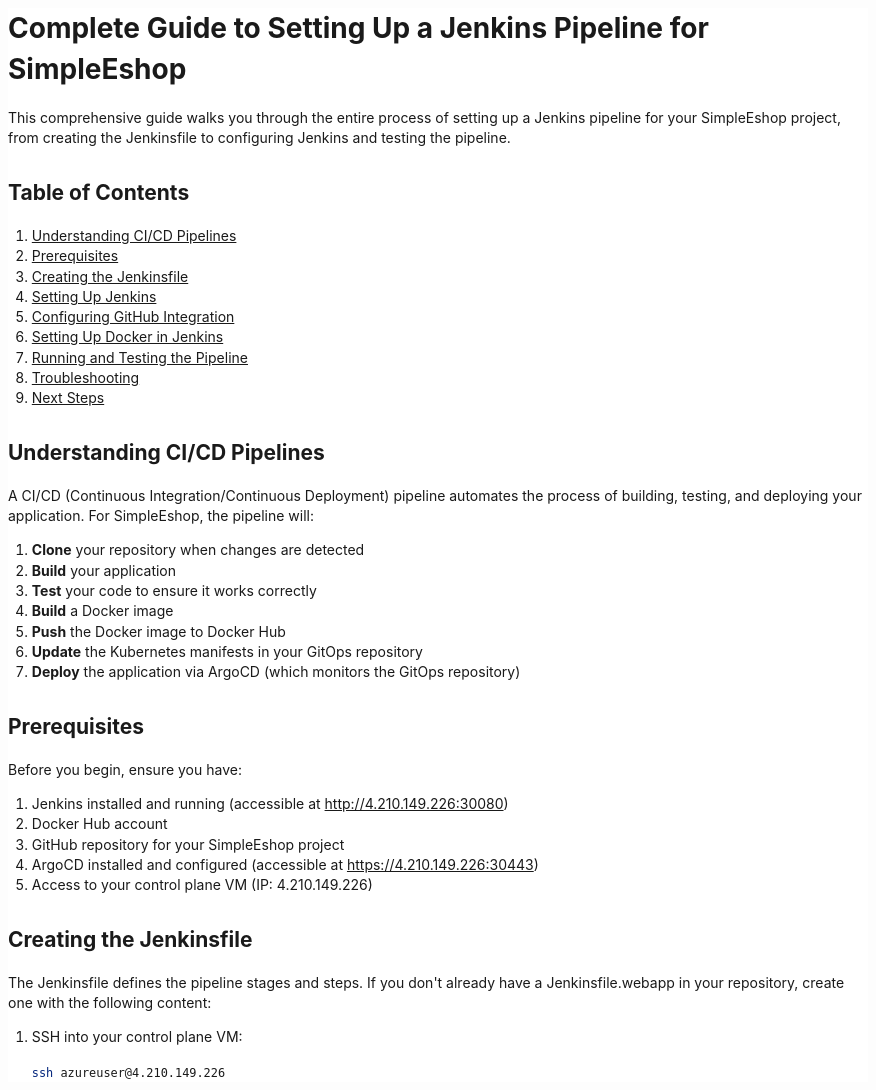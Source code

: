# Complete Guide to Setting Up a Jenkins Pipeline for SimpleEshop

This comprehensive guide walks you through the entire process of setting up a Jenkins pipeline for your SimpleEshop project, from creating the Jenkinsfile to configuring Jenkins and testing the pipeline.

## Table of Contents

1. [Understanding CI/CD Pipelines](#understanding-cicd-pipelines)
2. [Prerequisites](#prerequisites)
3. [Creating the Jenkinsfile](#creating-the-jenkinsfile)
4. [Setting Up Jenkins](#setting-up-jenkins)
5. [Configuring GitHub Integration](#configuring-github-integration)
6. [Setting Up Docker in Jenkins](#setting-up-docker-in-jenkins)
7. [Running and Testing the Pipeline](#running-and-testing-the-pipeline)
8. [Troubleshooting](#troubleshooting)
9. [Next Steps](#next-steps)

## Understanding CI/CD Pipelines

A CI/CD (Continuous Integration/Continuous Deployment) pipeline automates the process of building, testing, and deploying your application. For SimpleEshop, the pipeline will:

1. **Clone** your repository when changes are detected
2. **Build** your application
3. **Test** your code to ensure it works correctly
4. **Build** a Docker image
5. **Push** the Docker image to Docker Hub
6. **Update** the Kubernetes manifests in your GitOps repository
7. **Deploy** the application via ArgoCD (which monitors the GitOps repository)

## Prerequisites

Before you begin, ensure you have:

1. Jenkins installed and running (accessible at http://4.210.149.226:30080)
2. Docker Hub account
3. GitHub repository for your SimpleEshop project
4. ArgoCD installed and configured (accessible at https://4.210.149.226:30443)
5. Access to your control plane VM (IP: 4.210.149.226)

## Creating the Jenkinsfile

The Jenkinsfile defines the pipeline stages and steps. If you don't already have a Jenkinsfile.webapp in your repository, create one with the following content:

1. SSH into your control plane VM:
   ```bash
   ssh azureuser@4.210.149.226
   ```
